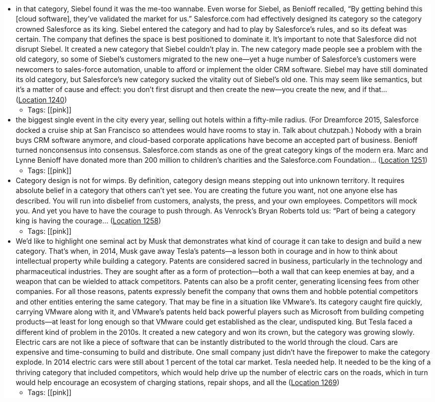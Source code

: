 - in that category, Siebel found it was the me-too wannabe. Even worse for Siebel, as Benioff recalled, “By getting behind this [cloud software], they’ve validated the market for us.” Salesforce.com had effectively designed its category so the category crowned Salesforce as its king. Siebel entered the category and had to play by Salesforce’s rules, and so its defeat was certain. The company that defines the space is best positioned to dominate it. It’s important to note that Salesforce did not disrupt Siebel. It created a new category that Siebel couldn’t play in. The new category made people see a problem with the old category, so some of Siebel’s customers migrated to the new one—yet a huge number of Salesforce’s customers were newcomers to sales-force automation, unable to afford or implement the older CRM software. Siebel may have still dominated its old category, but Salesforce’s new category sucked the vitality out of Siebel’s old one. This may seem like semantics, but it’s a matter of cause and effect: you don’t first disrupt and then create the new—you create the new, and if that… ([Location 1240](https://readwise.io/to_kindle?action=open&asin=B015MOJ80G&location=1240))
    - Tags: [[pink]] 
- the biggest single event in the city every year, selling out hotels within a fifty-mile radius. (For Dreamforce 2015, Salesforce docked a cruise ship at San Francisco so attendees would have rooms to stay in. Talk about chutzpah.) Nobody with a brain buys CRM software anymore, and cloud-based corporate applications have become an accepted part of business. Benioff turned nonconsensus into consensus. Salesforce.com stands as one of the great category kings of the modern era. Marc and Lynne Benioff have donated more than 200 million to children’s charities and the Salesforce.com Foundation… ([Location 1251](https://readwise.io/to_kindle?action=open&asin=B015MOJ80G&location=1251))
    - Tags: [[pink]] 
- Category design is not for wimps. By definition, category design means stepping out into unknown territory. It requires absolute belief in a category that others can’t yet see. You are creating the future you want, not one anyone else has described. You will run into disbelief from customers, analysts, the press, and your own employees. Competitors will mock you. And yet you have to have the courage to push through. As Venrock’s Bryan Roberts told us: “Part of being a category king is having the courage… ([Location 1258](https://readwise.io/to_kindle?action=open&asin=B015MOJ80G&location=1258))
    - Tags: [[pink]] 
- We’d like to highlight one seminal act by Musk that demonstrates what kind of courage it can take to design and build a new category. That’s when, in 2014, Musk gave away Tesla’s patents—a lesson both in courage and in how to think about intellectual property while building a category. Patents are considered sacred in business, particularly in the technology and pharmaceutical industries. They are sought after as a form of protection—both a wall that can keep enemies at bay, and a weapon that can be wielded to attack competitors. Patents can also be a profit center, generating licensing fees from other companies. For all those reasons, patents expressly benefit the company that owns them and hobble potential competitors and other entities entering the same category. That may be fine in a situation like VMware’s. Its category caught fire quickly, carrying VMware along with it, and VMware’s patents held back powerful players such as Microsoft from building competing products—at least for long enough so that VMware could get established as the clear, undisputed king. But Tesla faced a different kind of problem in the 2010s. It created a new category and won its crown, but the category was growing slowly. Electric cars are not like a piece of software that can be instantly distributed to the world through the cloud. Cars are expensive and time-consuming to build and distribute. One small company just didn’t have the firepower to make the category explode. In 2014 electric cars were still about 1 percent of the total car market. Tesla needed help. It needed to be the king of a thriving category that included competitors, which would help drive up the number of electric cars on the roads, which in turn would help encourage an ecosystem of charging stations, repair shops, and all the ([Location 1269](https://readwise.io/to_kindle?action=open&asin=B015MOJ80G&location=1269))
    - Tags: [[pink]] 